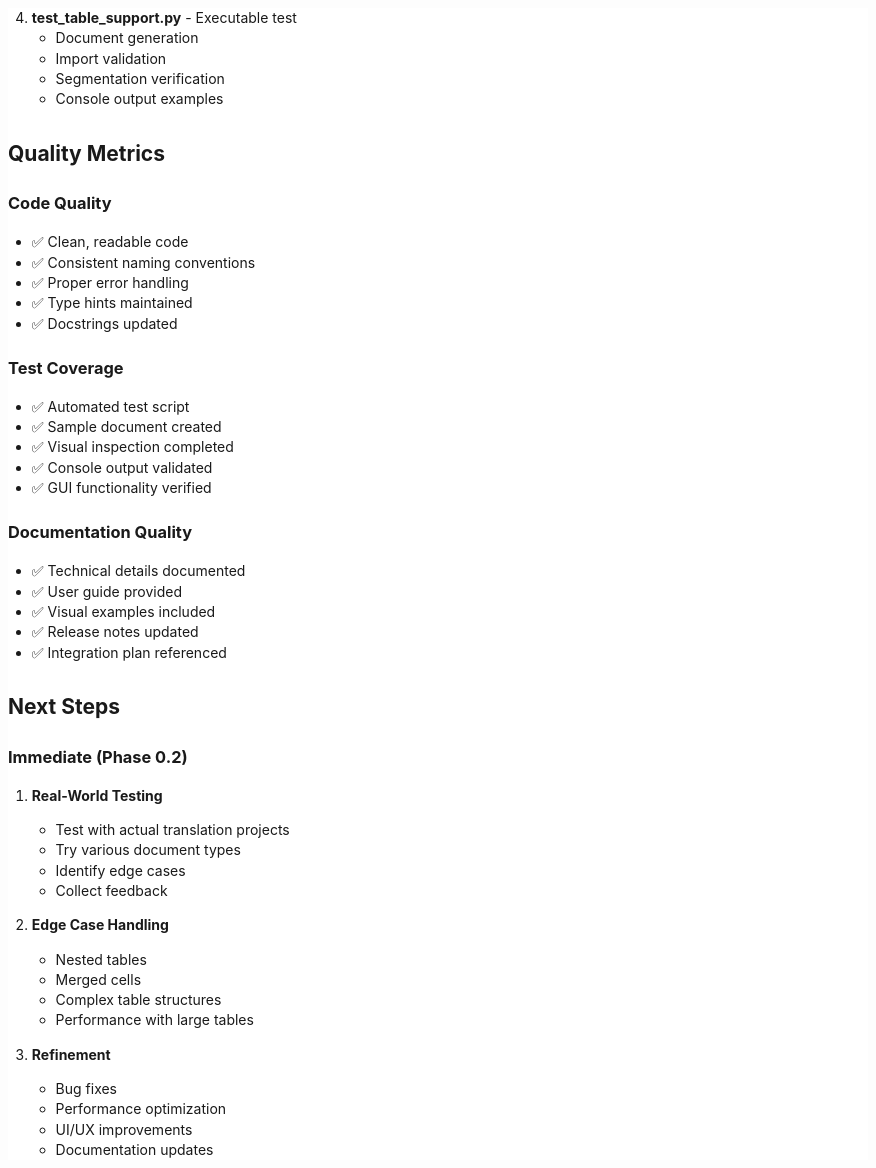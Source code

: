 4. **test_table_support.py** - Executable test
   - Document generation
   - Import validation
   - Segmentation verification
   - Console output examples

## Quality Metrics

### Code Quality
- ✅ Clean, readable code
- ✅ Consistent naming conventions
- ✅ Proper error handling
- ✅ Type hints maintained
- ✅ Docstrings updated

### Test Coverage
- ✅ Automated test script
- ✅ Sample document created
- ✅ Visual inspection completed
- ✅ Console output validated
- ✅ GUI functionality verified

### Documentation Quality
- ✅ Technical details documented
- ✅ User guide provided
- ✅ Visual examples included
- ✅ Release notes updated
- ✅ Integration plan referenced

## Next Steps

### Immediate (Phase 0.2)
1. **Real-World Testing**
   - Test with actual translation projects
   - Try various document types
   - Identify edge cases
   - Collect feedback

2. **Edge Case Handling**
   - Nested tables
   - Merged cells
   - Complex table structures
   - Performance with large tables

3. **Refinement**
   - Bug fixes
   - Performance optimization
   - UI/UX improvements
   - Documentation updates
